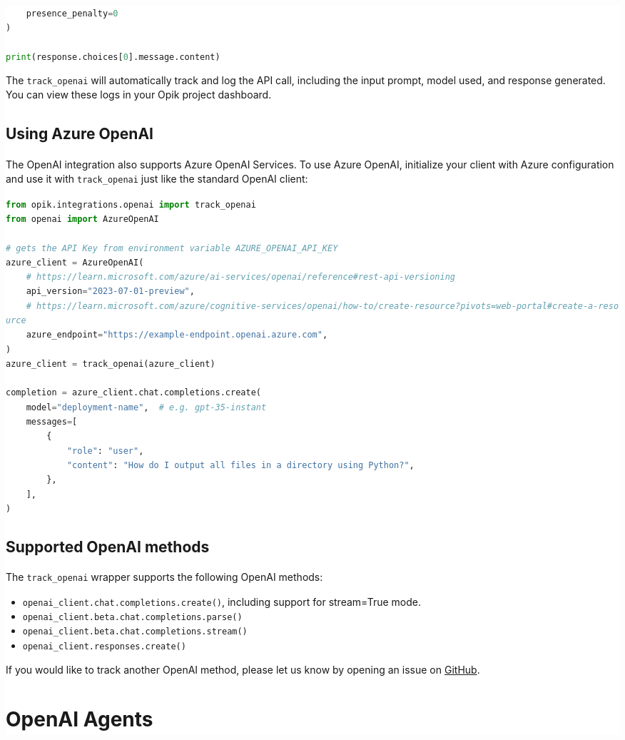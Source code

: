 ```python
    presence_penalty=0
)

print(response.choices[0].message.content)
```

The `track_openai` will automatically track and log the API call, including the input prompt, model used, and response generated. You can view these logs in your Opik project dashboard.

## Using Azure OpenAI

The OpenAI integration also supports Azure OpenAI Services. To use Azure OpenAI, initialize your client with Azure configuration and use it with `track_openai` just like the standard OpenAI client:

```python {pytest_codeblocks_skip=true}
from opik.integrations.openai import track_openai
from openai import AzureOpenAI

# gets the API Key from environment variable AZURE_OPENAI_API_KEY
azure_client = AzureOpenAI(
    # https://learn.microsoft.com/azure/ai-services/openai/reference#rest-api-versioning
    api_version="2023-07-01-preview",
    # https://learn.microsoft.com/azure/cognitive-services/openai/how-to/create-resource?pivots=web-portal#create-a-resource
    azure_endpoint="https://example-endpoint.openai.azure.com",
)
azure_client = track_openai(azure_client)

completion = azure_client.chat.completions.create(
    model="deployment-name",  # e.g. gpt-35-instant
    messages=[
        {
            "role": "user",
            "content": "How do I output all files in a directory using Python?",
        },
    ],
)
```

## Supported OpenAI methods

The `track_openai` wrapper supports the following OpenAI methods:

* `openai_client.chat.completions.create()`, including support for stream=True mode.
* `openai_client.beta.chat.completions.parse()`
* `openai_client.beta.chat.completions.stream()`
* `openai_client.responses.create()`

If you would like to track another OpenAI method, please let us know by opening an issue on [GitHub](https://github.com/comet-ml/opik/issues).


# OpenAI Agents
